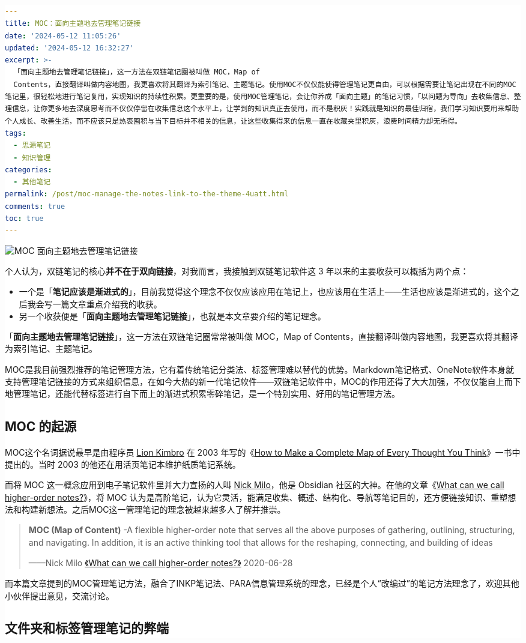 ```yaml
---
title: MOC：面向主题地去管理笔记链接
date: '2024-05-12 11:05:26'
updated: '2024-05-12 16:32:27'
excerpt: >-
  「面向主题地去管理笔记链接」，这一方法在双链笔记圈被叫做 MOC，Map of
  Contents，直接翻译叫做内容地图，我更喜欢将其翻译为索引笔记、主题笔记。使用MOC不仅仅能使得管理笔记更自由，可以根据需要让笔记出现在不同的MOC笔记里，很轻松地进行笔记复用，实现知识的持续性积累。更重要的是，使用MOC管理笔记，会让你养成「面向主题」的笔记习惯，「以问题为导向」去收集信息、整理信息，让你更多地去深度思考而不仅仅停留在收集信息这个水平上，让学到的知识真正去使用，而不是积灰！实践就是知识的最佳归宿，我们学习知识要用来帮助个人成长、改善生活，而不应该只是热衷囤积与当下目标并不相关的信息，让这些收集得来的信息一直在收藏夹里积灰，浪费时间精力却无所得。
tags:
  - 思源笔记
  - 知识管理
categories:
  - 其他笔记
permalink: /post/moc-manage-the-notes-link-to-the-theme-4uatt.html
comments: true
toc: true
---
```




![MOC 面向主题地去管理笔记链接](https://raw.githubusercontent.com/Achuan-2/Picbed/pic/assets/MOC%E9%9D%A2%E5%90%91%E4%B8%BB%E9%A2%98%E5%9C%B0%E5%8E%BB%E7%AE%A1%E7%90%86%E7%AC%94%E8%AE%B0%E9%93%BE%E6%8E%A5-20240512105740-xzkvbuo.png)

个人认为，双链笔记的核心**并不在于双向链接**，对我而言，我接触到双链笔记软件这 3 年以来的主要收获可以概括为两个点：

* 一个是「**笔记应该是渐进式的**」，目前我觉得这个理念不仅仅应该应用在笔记上，也应该用在生活上——生活也应该是渐进式的，这个之后我会写一篇文章重点介绍我的收获。
* 另一个收获便是「**面向主题地去管理笔记链接**」，也就是本文章要介绍的笔记理念。

「**面向主题地去管理笔记链接**」，这一方法在双链笔记圈常常被叫做 MOC，Map of Contents，直接翻译叫做内容地图，我更喜欢将其翻译为索引笔记、主题笔记。

MOC是我目前强烈推荐的笔记管理方法，它有着传统笔记分类法、标签管理难以替代的优势。Markdown笔记格式、OneNote软件本身就支持管理笔记链接的方式来组织信息，在如今大热的新一代笔记软件——双链笔记软件中，MOC的作用还得了大大加强，不仅仅能自上而下地管理笔记，还能代替标签进行自下而上的渐进式积累零碎笔记，是一个特别实用、好用的笔记管理方法。

## MOC 的起源

MOC这个名词据说最早是由程序员 [Lion Kimbro](https://x.com/LionKimbro/media) 在 2003 年写的《[How to Make a Complete Map of Every Thought You Think](https://users.speakeasy.net/~lion/nb/book.pdf)》一书中提出的。当时 2003 的他还在用活页笔记本维护纸质笔记系统。

而将 MOC 这一概念应用到电子笔记软件里并大力宣扬的人叫 [Nick Milo](https://x.com/nickmilo?lang=zh)，他是 Obsidian 社区的大神。在他的文章《[What can we call higher-order notes?](https://notes.linkingyourthinking.com/Cards/What+are+higher-order+notes)》，将 MOC 认为是高阶笔记，认为它灵活，能满足收集、概述、结构化、导航等笔记目的，还方便链接知识、重塑想法和构建新想法。之后MOC这一管理笔记的理念被越来越多人了解并推崇。

> **MOC (Map of Content)**  -A flexible higher-order note that serves all the above purposes of gathering, outlining, structuring, and navigating. In addition, it is an active thinking tool that allows for the reshaping, connecting, and building of ideas
>
> ——Nick Milo [《What can we call higher-order notes?》](https://notes.linkingyourthinking.com/Cards/What+are+higher-order+notes) 2020-06-28

而本篇文章提到的MOC管理笔记方法，融合了INKP笔记法、PARA信息管理系统的理念，已经是个人“改编过”的笔记方法理念了，欢迎其他小伙伴提出意见，交流讨论。

## 文件夹和标签管理笔记的弊端
